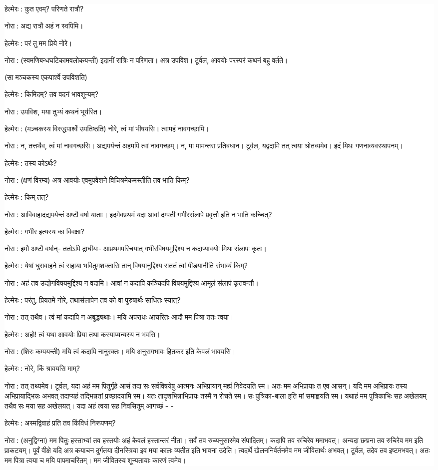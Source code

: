 हेल्मेरः : कुत एवम्? परिणते रात्रौ?

नोरा : अद्य रात्रौ अहं न स्वपिमि।

हेल्मेरः : परं तु मम प्रिये नोरे।

नोरा : (स्वमणिबन्धघटिकामवलोकयन्ती) इदानीं रात्रिः न परिणता। अत्र उपविश। टूर्वल, आवयोः परस्परं कथनं बहु वर्तते।

(सा मञ्चकस्य एकपार्श्वे उपविशति)

हेल्मेरः : किमिदम्? तव वदनं भावशून्यम्?

नोरा : उपविश, मया तुभ्यं कथनं भूर्यस्ति।

हेल्मेरः : (मञ्चकस्य विरुद्धपार्श्वे उपतिष्ठति) नोरे, त्वं मां भीषयसि। त्वामहं नावगच्छामि।

नोरा : न, तत्तथैव, त्वं मां नावगच्छसि। अद्यपर्यन्तं अहमपि त्वां नावगच्छम्। न, मा मामन्तरा प्रतिबधान। टूर्वल, यद्वदामि तत् त्वया श्रोतव्यमेव। इदं मिथः गणनाव्यवस्थापनम्।

हेल्मेरः : तस्य कोऽर्थः?

नोरा : (क्षणं विरम्य) अत्र आवयोः एवमुपवेशने विचित्रमेकमस्तीति तव भाति किम्?

हेल्मेरः : किम् तत्?

नोरा : आविवाहादद्यपर्यन्तं अष्टौ वर्षा याताः।  इदमेवप्रथमं यदा आवां दम्पती गभीरसंलापे प्रवृत्तौ इति न भाति कच्चित्?

हेल्मेरः : गभीर इत्यस्य का विवक्षा?

नोरा : इमौ अष्टौ वर्षान्- ततोऽपि द्राघीयः- आप्रथमपरिचयात् गभीरविषयमुद्दिश्य न कदाप्यावयोः मिथः संलापः कृतः।

हेल्मेरः : येषां धुरावाहने त्वं सहाया भवितुमशक्तासि तान् विषयानुद्दिश्य सततं त्वां पीडयानीति संभाव्यं किम्?

नोरा : अहं तव उद्योगविषयमुद्दिश्य न वदामि। आवां न कदापि कञ्चिदपि विषयमुद्दिश्य आमूलं संलापं कृतवन्तौ।

हेल्मेरः : परंतु, प्रियतमे नोरे, तथासंलापेन तव को वा पुरुषार्थः साधितः स्यात्?

नोरा : तत् तथैव। त्वं मां कदापि न अबुद्ध्यथाः। मयि अपराधः आचरितः आदौ मम पित्रा ततः त्वया।

हेल्मेरः : अहो! त्वं यथा आवयोः प्रिया तथा कस्याप्यन्यस्य न भवसि।

नोरा : (शिरः कम्पयन्ती) मयि त्वं कदापि नानुरक्तः। मयि अनुरागभावः हितकर इति केवलं भावयसि।

हेल्मेरः : नोरे, किं श्रावयसि माम्?

नोरा : तत् तथ्यमेव। टूर्वल, यदा अहं मम पितुर्गृहे आसं तदा सः सर्वविषयेषु आत्मनः अभिप्रायान् मह्यं निवेदयति स्म। अतः मम अभिप्रायाः त एव आसन्। यदि मम अभिप्रायः तस्य अभिप्रायाद्भिन्नः अभवत् तदाप्यहं तद्भिन्नतां प्रच्छादयामि स्म। यतः तादृशभिन्नाभिप्रायः तस्मै न रोचते स्म। सः पुत्रिका-बाला इति मां समाह्वयति स्म। यथाहं मम पुत्रिकाभिः सह अखेलयम् तथैव सः मया सह अखेलयत्। यदा अहं त्वया सह निवसितुम् आगच्छं - -

हेल्मेरः : अस्मद्विवाहं प्रति तव किंविधं निरूपणम्?

नोरा : (अनुद्विग्ना) मम पितुः हस्ताभ्यां तव हस्तयोः अहं केवलं हस्तान्तरं नीता। सर्वं तव रुच्यनुसारमेव संपादितम्। कदापि तव रुचिरेव ममाभवत्। अन्यदा छद्मना तव रुचिरेव मम इति प्राकटयम्। पूर्वं वीक्षे यदि अत्र कयाचन दुर्गतया दीनस्त्रिया इव मया कालः व्यतीत इति भावना उदेति। त्वदर्थे खेलननिर्वर्तनमेव मम जीवितार्थः अभवत्। टूर्वल, तदेव तव इष्टमभवत्। अतः मम पित्रा त्वया च मयि पापमाचरितम्। मम जीवितस्य शून्यतायाः कारणं त्वमेव।
